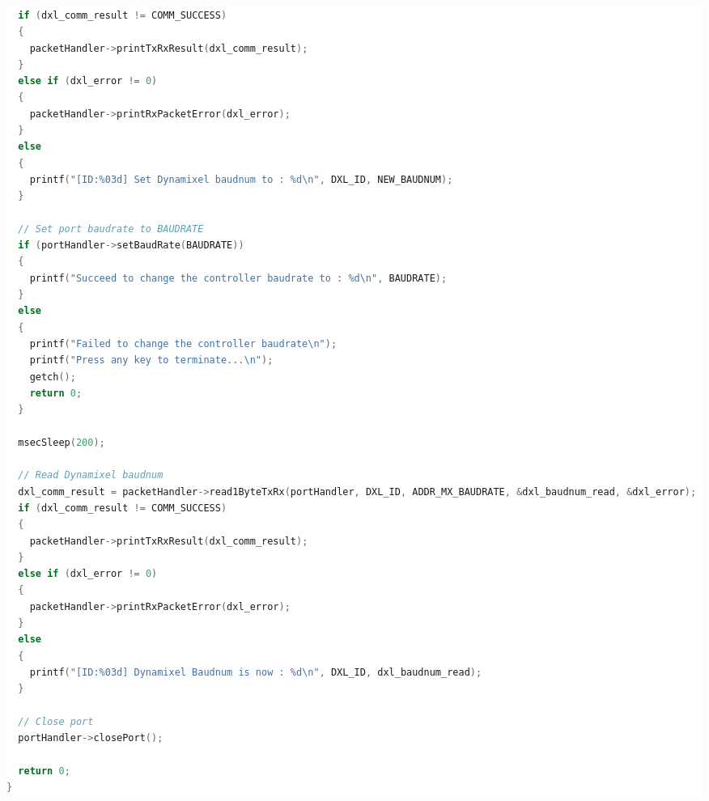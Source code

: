 ``` cpp
  if (dxl_comm_result != COMM_SUCCESS)
  {
    packetHandler->printTxRxResult(dxl_comm_result);
  }
  else if (dxl_error != 0)
  {
    packetHandler->printRxPacketError(dxl_error);
  }
  else
  {
    printf("[ID:%03d] Set Dynamixel baudnum to : %d\n", DXL_ID, NEW_BAUDNUM);
  }

  // Set port baudrate to BAUDRATE
  if (portHandler->setBaudRate(BAUDRATE))
  {
    printf("Succeed to change the controller baudrate to : %d\n", BAUDRATE);
  }
  else
  {
    printf("Failed to change the controller baudrate\n");
    printf("Press any key to terminate...\n");
    getch();
    return 0;
  }

  msecSleep(200);

  // Read Dynamixel baudnum
  dxl_comm_result = packetHandler->read1ByteTxRx(portHandler, DXL_ID, ADDR_MX_BAUDRATE, &dxl_baudnum_read, &dxl_error);
  if (dxl_comm_result != COMM_SUCCESS)
  {
    packetHandler->printTxRxResult(dxl_comm_result);
  }
  else if (dxl_error != 0)
  {
    packetHandler->printRxPacketError(dxl_error);
  }
  else
  {
    printf("[ID:%03d] Dynamixel Baudnum is now : %d\n", DXL_ID, dxl_baudnum_read);
  }

  // Close port
  portHandler->closePort();

  return 0;
}
```
